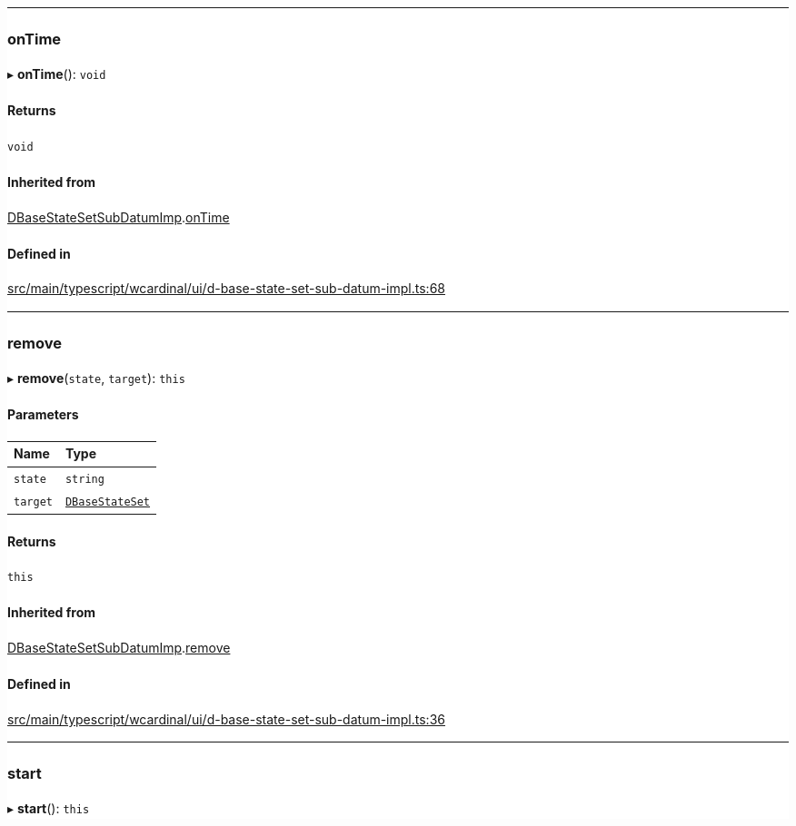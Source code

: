 ___

### onTime

▸ **onTime**(): `void`

#### Returns

`void`

#### Inherited from

[DBaseStateSetSubDatumImp](DBaseStateSetSubDatumImp.md).[onTime](DBaseStateSetSubDatumImp.md#ontime)

#### Defined in

[src/main/typescript/wcardinal/ui/d-base-state-set-sub-datum-impl.ts:68](https://github.com/winter-cardinal/winter-cardinal-ui/blob/v0.442.0/src/main/typescript/wcardinal/ui/d-base-state-set-sub-datum-impl.ts#L68)

___

### remove

▸ **remove**(`state`, `target`): `this`

#### Parameters

| Name | Type |
| :------ | :------ |
| `state` | `string` |
| `target` | [`DBaseStateSet`](../interfaces/DBaseStateSet.md) |

#### Returns

`this`

#### Inherited from

[DBaseStateSetSubDatumImp](DBaseStateSetSubDatumImp.md).[remove](DBaseStateSetSubDatumImp.md#remove)

#### Defined in

[src/main/typescript/wcardinal/ui/d-base-state-set-sub-datum-impl.ts:36](https://github.com/winter-cardinal/winter-cardinal-ui/blob/v0.442.0/src/main/typescript/wcardinal/ui/d-base-state-set-sub-datum-impl.ts#L36)

___

### start

▸ **start**(): `this`
